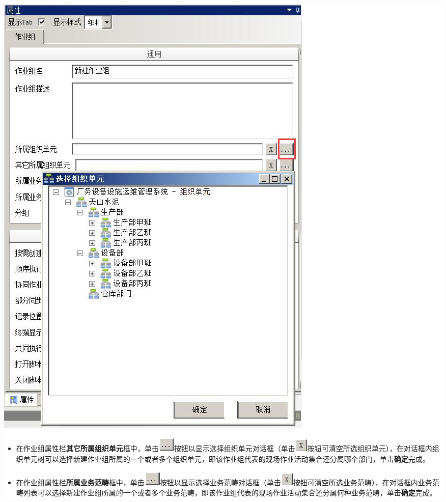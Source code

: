   ![1](/static/docimg/所属组织单元.jpg)	

* 在作业组属性栏**其它所属组织单元**框中，单击![1](/static/docimg/三个点按钮.jpg)按钮以显示选择组织单元对话框（单击![1](/static/docimg/×按钮.jpg)按钮可清空所选组织单元），在对话框内组织单元树可以选择新建作业组所属的一个或者多个组织单元，即该作业组代表的现场作业活动集合还分属哪个部门，单击**确定**完成。

* 在作业组属性栏**所属业务范畴**框中，单击![1](/static/docimg/三个点按钮.jpg)按钮以显示选择业务范畴对话框（单击![1](/static/docimg/×按钮.jpg)按钮可清空所选业务范畴），在对话框内业务范畴列表可以选择新建作业组所属的一个或者多个业务范畴，即该作业组代表的现场作业活动集合还分属何种业务范畴，单击**确定**完成。
